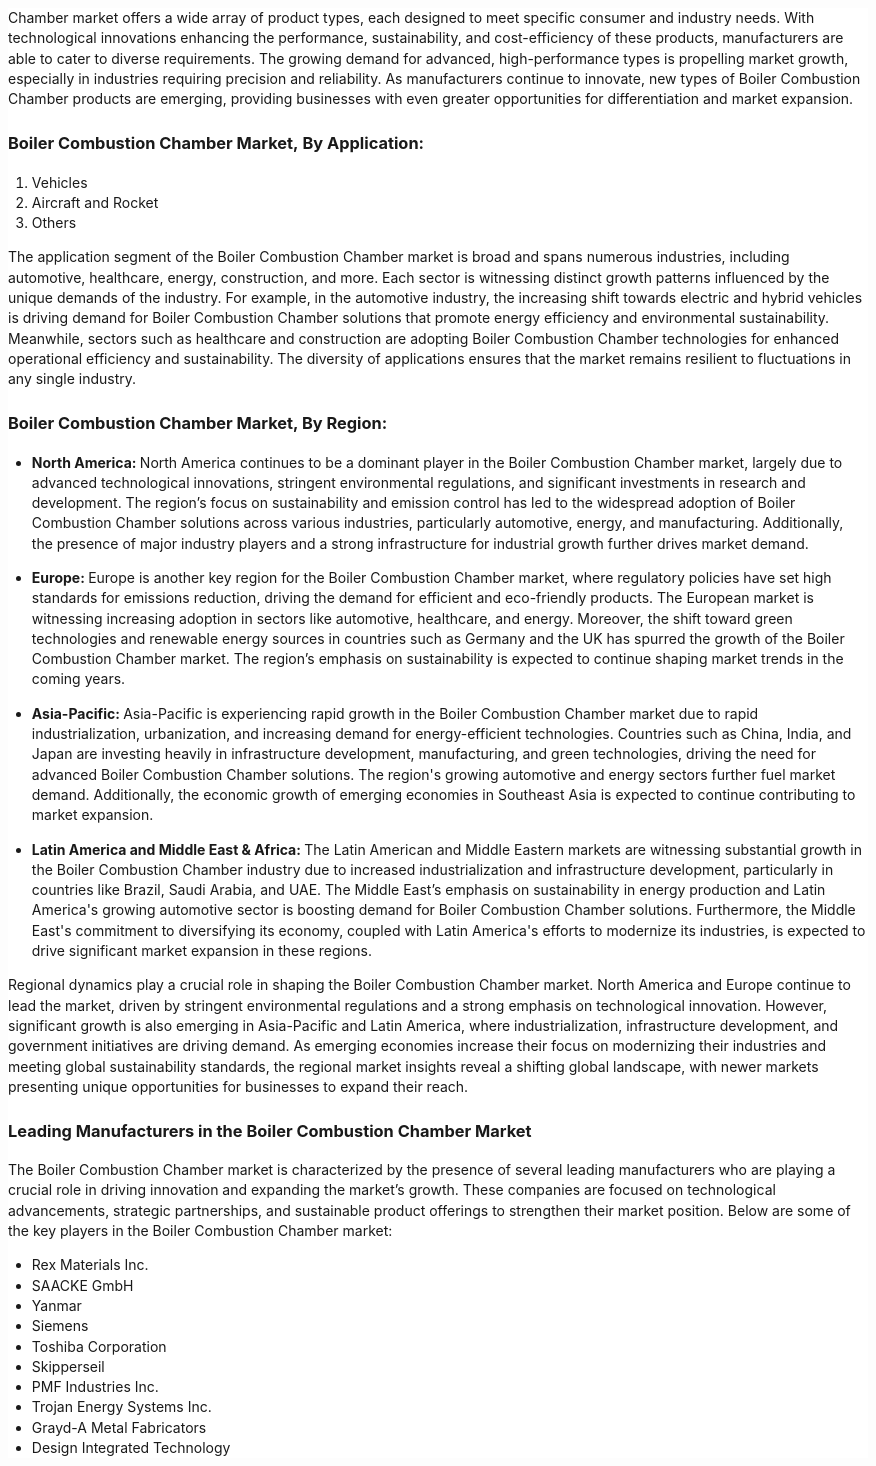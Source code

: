 Chamber market offers a wide array of product types, each designed to meet specific consumer and industry needs. With technological innovations enhancing the performance, sustainability, and cost-efficiency of these products, manufacturers are able to cater to diverse requirements. The growing demand for advanced, high-performance types is propelling market growth, especially in industries requiring precision and reliability. As manufacturers continue to innovate, new types of Boiler Combustion Chamber products are emerging, providing businesses with even greater opportunities for differentiation and market expansion.</p><h3>Boiler Combustion Chamber Market,&nbsp;By Application:</h3><ol><li>Vehicles<li> Aircraft and Rocket<li> Others</li></ol><p>The application segment of the Boiler Combustion Chamber market is broad and spans numerous industries, including automotive, healthcare, energy, construction, and more. Each sector is witnessing distinct growth patterns influenced by the unique demands of the industry. For example, in the automotive industry, the increasing shift towards electric and hybrid vehicles is driving demand for Boiler Combustion Chamber solutions that promote energy efficiency and environmental sustainability. Meanwhile, sectors such as healthcare and construction are adopting Boiler Combustion Chamber technologies for enhanced operational efficiency and sustainability. The diversity of applications ensures that the market remains resilient to fluctuations in any single industry.</p><h3>Boiler Combustion Chamber Market, By Region:</h3><ul><li><p><strong>North America:&nbsp;</strong>North America continues to be a dominant player in the Boiler Combustion Chamber market, largely due to advanced technological innovations, stringent environmental regulations, and significant investments in research and development. The region&rsquo;s focus on sustainability and emission control has led to the widespread adoption of Boiler Combustion Chamber solutions across various industries, particularly automotive, energy, and manufacturing. Additionally, the presence of major industry players and a strong infrastructure for industrial growth further drives market demand.</p></li><li><p><strong><strong>Europe:&nbsp;</strong></strong>Europe is another key region for the Boiler Combustion Chamber market, where regulatory policies have set high standards for emissions reduction, driving the demand for efficient and eco-friendly products. The European market is witnessing increasing adoption in sectors like automotive, healthcare, and energy. Moreover, the shift toward green technologies and renewable energy sources in countries such as Germany and the UK has spurred the growth of the Boiler Combustion Chamber market. The region&rsquo;s emphasis on sustainability is expected to continue shaping market trends in the coming years.</p></li><li><p><strong><strong>Asia-Pacific:&nbsp;</strong></strong>Asia-Pacific is experiencing rapid growth in the Boiler Combustion Chamber market due to rapid industrialization, urbanization, and increasing demand for energy-efficient technologies. Countries such as China, India, and Japan are investing heavily in infrastructure development, manufacturing, and green technologies, driving the need for advanced Boiler Combustion Chamber solutions. The region's growing automotive and energy sectors further fuel market demand. Additionally, the economic growth of emerging economies in Southeast Asia is expected to continue contributing to market expansion.</p></li><li><p><strong><strong>Latin America and Middle East &amp; Africa:&nbsp;</strong></strong>The Latin American and Middle Eastern markets are witnessing substantial growth in the Boiler Combustion Chamber industry due to increased industrialization and infrastructure development, particularly in countries like Brazil, Saudi Arabia, and UAE. The Middle East&rsquo;s emphasis on sustainability in energy production and Latin America's growing automotive sector is boosting demand for Boiler Combustion Chamber solutions. Furthermore, the Middle East's commitment to diversifying its economy, coupled with Latin America's efforts to modernize its industries, is expected to drive significant market expansion in these regions.</p></li></ul><p>Regional dynamics play a crucial role in shaping the Boiler Combustion Chamber market. North America and Europe continue to lead the market, driven by stringent environmental regulations and a strong emphasis on technological innovation. However, significant growth is also emerging in Asia-Pacific and Latin America, where industrialization, infrastructure development, and government initiatives are driving demand. As emerging economies increase their focus on modernizing their industries and meeting global sustainability standards, the regional market insights reveal a shifting global landscape, with newer markets presenting unique opportunities for businesses to expand their reach.</p><h3><strong>Leading Manufacturers in the Boiler Combustion Chamber Market</strong></h3><p>The Boiler Combustion Chamber market is characterized by the presence of several leading manufacturers who are playing a crucial role in driving innovation and expanding the market&rsquo;s growth. These companies are focused on technological advancements, strategic partnerships, and sustainable product offerings to strengthen their market position. Below are some of the key players in the Boiler Combustion Chamber market:</p></div><div class="article-main__content" data-test-id="publishing-text-block"><ul><li><span class="">Rex Materials Inc.<li>SAACKE GmbH<li>Yanmar<li>Siemens<li>Toshiba Corporation<li>Skipperseil<li>PMF Industries Inc.<li>Trojan Energy Systems Inc.<li>Grayd-A Metal Fabricators<li>Design Integrated Technology